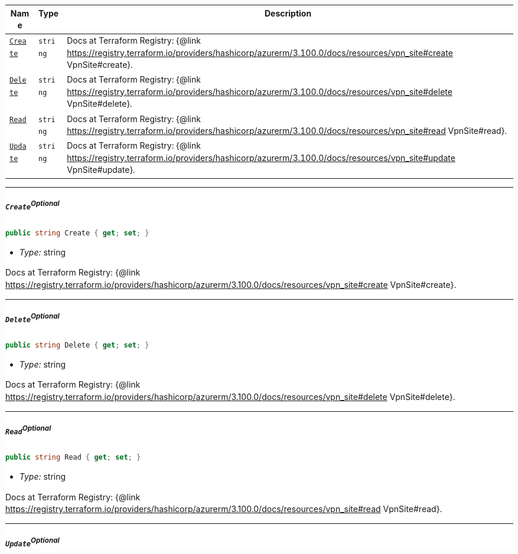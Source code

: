 | **Name** | **Type** | **Description** |
| --- | --- | --- |
| <code><a href="#@cdktf/provider-azurerm.vpnSite.VpnSiteTimeouts.property.create">Create</a></code> | <code>string</code> | Docs at Terraform Registry: {@link https://registry.terraform.io/providers/hashicorp/azurerm/3.100.0/docs/resources/vpn_site#create VpnSite#create}. |
| <code><a href="#@cdktf/provider-azurerm.vpnSite.VpnSiteTimeouts.property.delete">Delete</a></code> | <code>string</code> | Docs at Terraform Registry: {@link https://registry.terraform.io/providers/hashicorp/azurerm/3.100.0/docs/resources/vpn_site#delete VpnSite#delete}. |
| <code><a href="#@cdktf/provider-azurerm.vpnSite.VpnSiteTimeouts.property.read">Read</a></code> | <code>string</code> | Docs at Terraform Registry: {@link https://registry.terraform.io/providers/hashicorp/azurerm/3.100.0/docs/resources/vpn_site#read VpnSite#read}. |
| <code><a href="#@cdktf/provider-azurerm.vpnSite.VpnSiteTimeouts.property.update">Update</a></code> | <code>string</code> | Docs at Terraform Registry: {@link https://registry.terraform.io/providers/hashicorp/azurerm/3.100.0/docs/resources/vpn_site#update VpnSite#update}. |

---

##### `Create`<sup>Optional</sup> <a name="Create" id="@cdktf/provider-azurerm.vpnSite.VpnSiteTimeouts.property.create"></a>

```csharp
public string Create { get; set; }
```

- *Type:* string

Docs at Terraform Registry: {@link https://registry.terraform.io/providers/hashicorp/azurerm/3.100.0/docs/resources/vpn_site#create VpnSite#create}.

---

##### `Delete`<sup>Optional</sup> <a name="Delete" id="@cdktf/provider-azurerm.vpnSite.VpnSiteTimeouts.property.delete"></a>

```csharp
public string Delete { get; set; }
```

- *Type:* string

Docs at Terraform Registry: {@link https://registry.terraform.io/providers/hashicorp/azurerm/3.100.0/docs/resources/vpn_site#delete VpnSite#delete}.

---

##### `Read`<sup>Optional</sup> <a name="Read" id="@cdktf/provider-azurerm.vpnSite.VpnSiteTimeouts.property.read"></a>

```csharp
public string Read { get; set; }
```

- *Type:* string

Docs at Terraform Registry: {@link https://registry.terraform.io/providers/hashicorp/azurerm/3.100.0/docs/resources/vpn_site#read VpnSite#read}.

---

##### `Update`<sup>Optional</sup> <a name="Update" id="@cdktf/provider-azurerm.vpnSite.VpnSiteTimeouts.property.update"></a>
